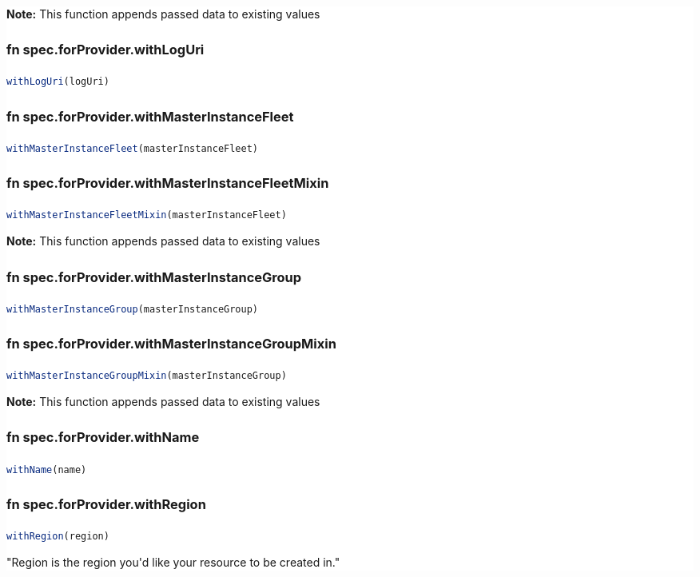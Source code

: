 

**Note:** This function appends passed data to existing values

### fn spec.forProvider.withLogUri

```ts
withLogUri(logUri)
```



### fn spec.forProvider.withMasterInstanceFleet

```ts
withMasterInstanceFleet(masterInstanceFleet)
```



### fn spec.forProvider.withMasterInstanceFleetMixin

```ts
withMasterInstanceFleetMixin(masterInstanceFleet)
```



**Note:** This function appends passed data to existing values

### fn spec.forProvider.withMasterInstanceGroup

```ts
withMasterInstanceGroup(masterInstanceGroup)
```



### fn spec.forProvider.withMasterInstanceGroupMixin

```ts
withMasterInstanceGroupMixin(masterInstanceGroup)
```



**Note:** This function appends passed data to existing values

### fn spec.forProvider.withName

```ts
withName(name)
```



### fn spec.forProvider.withRegion

```ts
withRegion(region)
```

"Region is the region you'd like your resource to be created in."
